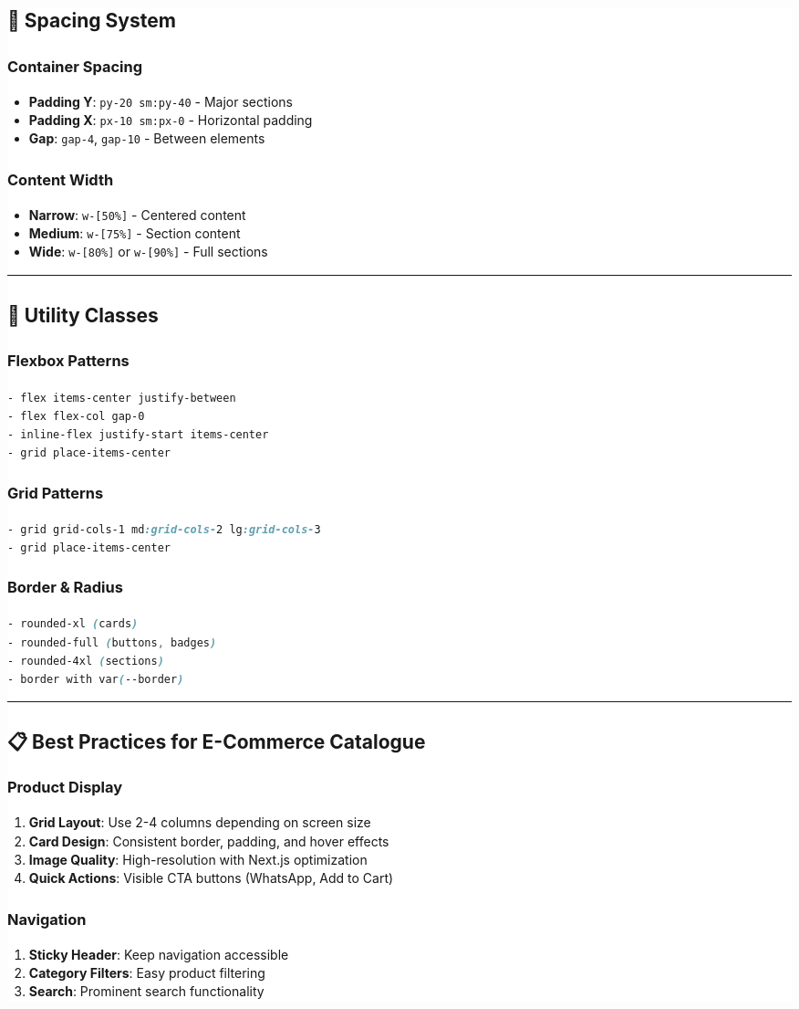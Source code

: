 
## 🎨 Spacing System

### Container Spacing
- **Padding Y**: `py-20 sm:py-40` - Major sections
- **Padding X**: `px-10 sm:px-0` - Horizontal padding
- **Gap**: `gap-4`, `gap-10` - Between elements

### Content Width
- **Narrow**: `w-[50%]` - Centered content
- **Medium**: `w-[75%]` - Section content
- **Wide**: `w-[80%]` or `w-[90%]` - Full sections

---

## 🔧 Utility Classes

### Flexbox Patterns
```css
- flex items-center justify-between
- flex flex-col gap-0
- inline-flex justify-start items-center
- grid place-items-center
```

### Grid Patterns
```css
- grid grid-cols-1 md:grid-cols-2 lg:grid-cols-3
- grid place-items-center
```

### Border & Radius
```css
- rounded-xl (cards)
- rounded-full (buttons, badges)
- rounded-4xl (sections)
- border with var(--border)
```

---

## 📋 Best Practices for E-Commerce Catalogue

### Product Display
1. **Grid Layout**: Use 2-4 columns depending on screen size
2. **Card Design**: Consistent border, padding, and hover effects
3. **Image Quality**: High-resolution with Next.js optimization
4. **Quick Actions**: Visible CTA buttons (WhatsApp, Add to Cart)

### Navigation
1. **Sticky Header**: Keep navigation accessible
2. **Category Filters**: Easy product filtering
3. **Search**: Prominent search functionality

